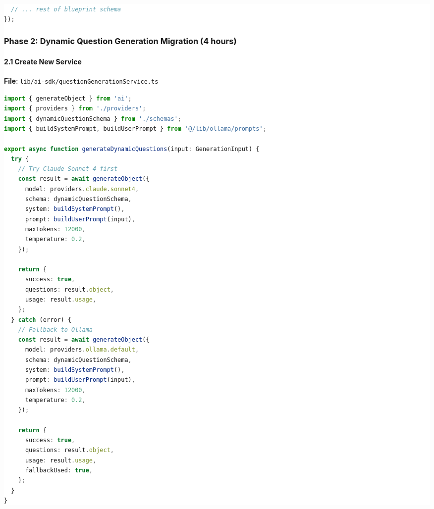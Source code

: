 ```typescript
  // ... rest of blueprint schema
});
```

### Phase 2: Dynamic Question Generation Migration (4 hours)

#### 2.1 Create New Service
**File**: `lib/ai-sdk/questionGenerationService.ts`
```typescript
import { generateObject } from 'ai';
import { providers } from './providers';
import { dynamicQuestionSchema } from './schemas';
import { buildSystemPrompt, buildUserPrompt } from '@/lib/ollama/prompts';

export async function generateDynamicQuestions(input: GenerationInput) {
  try {
    // Try Claude Sonnet 4 first
    const result = await generateObject({
      model: providers.claude.sonnet4,
      schema: dynamicQuestionSchema,
      system: buildSystemPrompt(),
      prompt: buildUserPrompt(input),
      maxTokens: 12000,
      temperature: 0.2,
    });

    return {
      success: true,
      questions: result.object,
      usage: result.usage,
    };
  } catch (error) {
    // Fallback to Ollama
    const result = await generateObject({
      model: providers.ollama.default,
      schema: dynamicQuestionSchema,
      system: buildSystemPrompt(),
      prompt: buildUserPrompt(input),
      maxTokens: 12000,
      temperature: 0.2,
    });

    return {
      success: true,
      questions: result.object,
      usage: result.usage,
      fallbackUsed: true,
    };
  }
}
```
